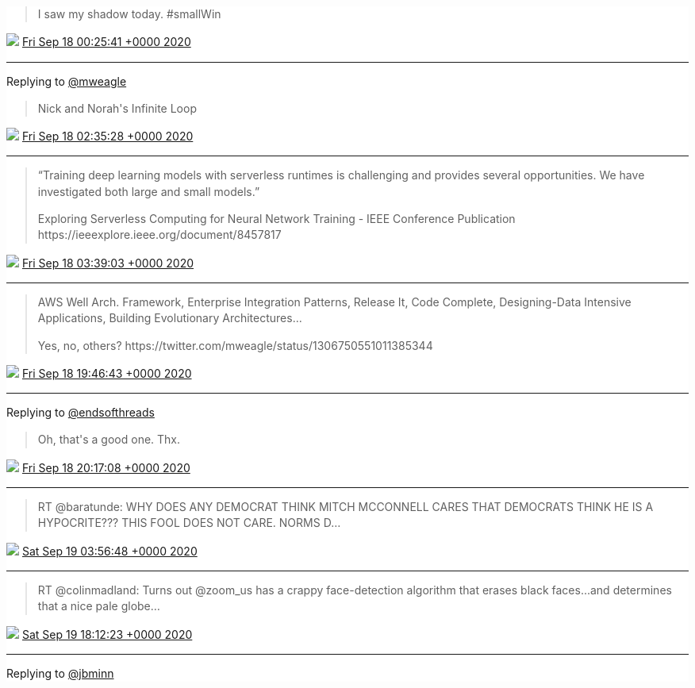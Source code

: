 > I saw my shadow today\. \#smallWin

<img src="./media/tweet.ico" width="12" /> [Fri Sep 18 00:25:41 +0000 2020](https://twitter.com/mweagle/status/1306751209953402880)

----

Replying to [@mweagle](https://twitter.com/mweagle/status/1306683632665243651)

> Nick and Norah's Infinite Loop

<img src="./media/tweet.ico" width="12" /> [Fri Sep 18 02:35:28 +0000 2020](https://twitter.com/mweagle/status/1306783871137177600)

----

> “Training deep learning models with serverless runtimes is challenging and provides several opportunities\. We have investigated both large and small models\.”
>
> Exploring Serverless Computing for Neural Network Training \- IEEE Conference Publication https://ieeexplore\.ieee\.org/document/8457817

<img src="./media/tweet.ico" width="12" /> [Fri Sep 18 03:39:03 +0000 2020](https://twitter.com/mweagle/status/1306799873870540800)

----

> AWS Well Arch\. Framework, Enterprise Integration Patterns, Release It, Code Complete, Designing\-Data Intensive Applications, Building Evolutionary Architectures\.\.\.
>
> Yes, no, others? https://twitter\.com/mweagle/status/1306750551011385344

<img src="./media/tweet.ico" width="12" /> [Fri Sep 18 19:46:43 +0000 2020](https://twitter.com/mweagle/status/1307043392250171393)

----

Replying to [@endsofthreads](https://twitter.com/endsofthreads/status/1307049651791593472)

> Oh, that's a good one\. Thx\.

<img src="./media/tweet.ico" width="12" /> [Fri Sep 18 20:17:08 +0000 2020](https://twitter.com/mweagle/status/1307051049241452544)

----

> RT @baratunde: WHY DOES ANY DEMOCRAT THINK MITCH MCCONNELL CARES THAT DEMOCRATS THINK HE IS A HYPOCRITE??? THIS FOOL DOES NOT CARE\. NORMS D…

<img src="./media/tweet.ico" width="12" /> [Sat Sep 19 03:56:48 +0000 2020](https://twitter.com/mweagle/status/1307166726119813120)

----

> RT @colinmadland: Turns out @zoom\_us has a crappy face\-detection algorithm that erases black faces\.\.\.and determines that a nice pale globe…

<img src="./media/tweet.ico" width="12" /> [Sat Sep 19 18:12:23 +0000 2020](https://twitter.com/mweagle/status/1307382043790065664)

----

Replying to [@jbminn](https://twitter.com/jbminn/status/1307749341432549381)
